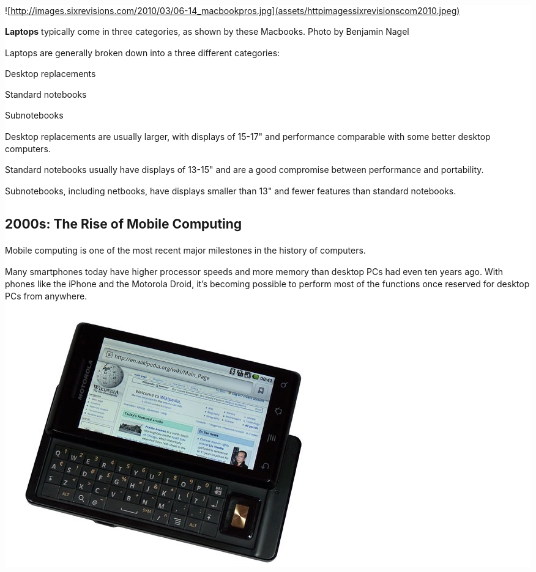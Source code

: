 ![http://images.sixrevisions.com/2010/03/06-14_macbookpros.jpg](assets/httpimagessixrevisionscom2010.jpeg)

**Laptops** typically come in three categories, as shown by these Macbooks. Photo by Benjamin Nagel

Laptops are generally broken down into a three different categories:

Desktop replacements

Standard notebooks

Subnotebooks

Desktop replacements are usually larger, with displays of 15-17" and performance comparable with some better desktop computers.

Standard notebooks usually have displays of 13-15" and are a good compromise between performance and portability.

Subnotebooks, including netbooks, have displays smaller than 13" and fewer features than standard notebooks.

## 2000s: The Rise of Mobile Computing

Mobile computing is one of the most recent major milestones in the history of computers.

Many smartphones today have higher processor speeds and more memory than desktop PCs had even ten years ago. With phones like the iPhone and the Motorola Droid, it’s becoming possible to perform most of the functions once reserved for desktop PCs from anywhere.

![2000s: The Rise of Mobile Computing](assets/2000s_the_rise_of_mobile_computing.jpeg)
